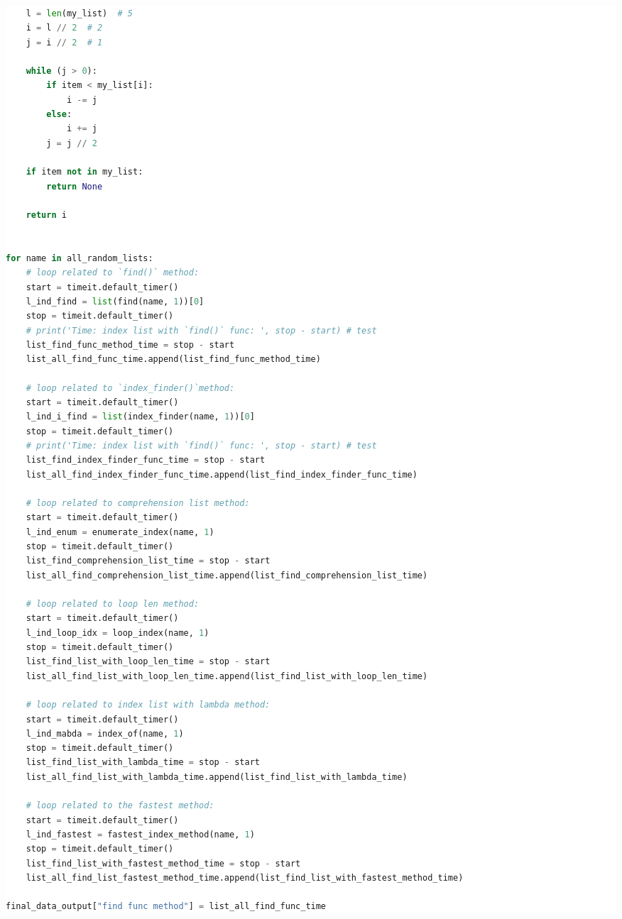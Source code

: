 ```python
    l = len(my_list)  # 5
    i = l // 2  # 2
    j = i // 2  # 1

    while (j > 0):
        if item < my_list[i]:
            i -= j
        else:
            i += j
        j = j // 2

    if item not in my_list:
        return None

    return i


for name in all_random_lists:
    # loop related to `find()` method:
    start = timeit.default_timer()
    l_ind_find = list(find(name, 1))[0]
    stop = timeit.default_timer()
    # print('Time: index list with `find()` func: ', stop - start) # test
    list_find_func_method_time = stop - start
    list_all_find_func_time.append(list_find_func_method_time)

    # loop related to `index_finder()`method:
    start = timeit.default_timer()
    l_ind_i_find = list(index_finder(name, 1))[0]
    stop = timeit.default_timer()
    # print('Time: index list with `find()` func: ', stop - start) # test
    list_find_index_finder_func_time = stop - start
    list_all_find_index_finder_func_time.append(list_find_index_finder_func_time)

    # loop related to comprehension list method:
    start = timeit.default_timer()
    l_ind_enum = enumerate_index(name, 1)
    stop = timeit.default_timer()
    list_find_comprehension_list_time = stop - start
    list_all_find_comprehension_list_time.append(list_find_comprehension_list_time)

    # loop related to loop len method:
    start = timeit.default_timer()
    l_ind_loop_idx = loop_index(name, 1)
    stop = timeit.default_timer()
    list_find_list_with_loop_len_time = stop - start
    list_all_find_list_with_loop_len_time.append(list_find_list_with_loop_len_time)

    # loop related to index list with lambda method:
    start = timeit.default_timer()
    l_ind_mabda = index_of(name, 1)
    stop = timeit.default_timer()
    list_find_list_with_lambda_time = stop - start
    list_all_find_list_with_lambda_time.append(list_find_list_with_lambda_time)

    # loop related to the fastest method:
    start = timeit.default_timer()
    l_ind_fastest = fastest_index_method(name, 1)
    stop = timeit.default_timer()
    list_find_list_with_fastest_method_time = stop - start
    list_all_find_list_fastest_method_time.append(list_find_list_with_fastest_method_time)

final_data_output["find func method"] = list_all_find_func_time
```